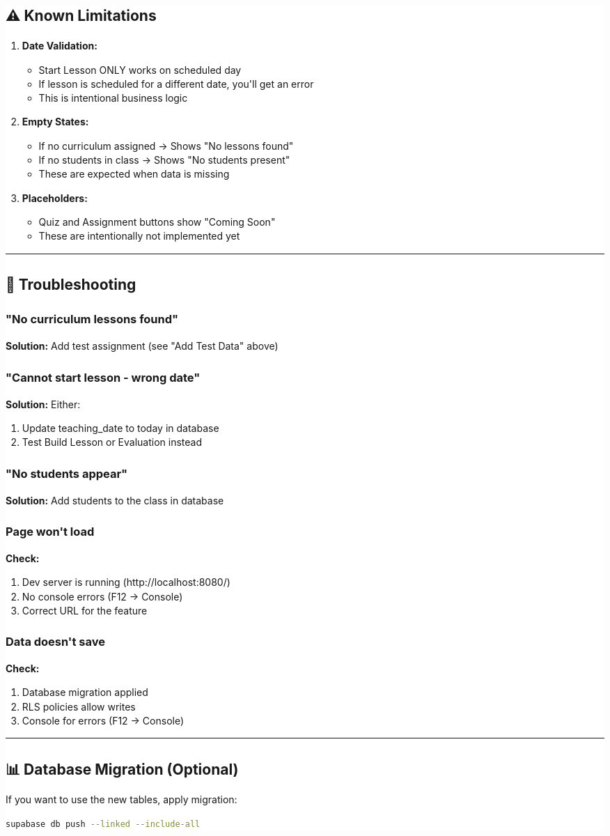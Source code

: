 
## ⚠️ Known Limitations

1. **Date Validation:**
   - Start Lesson ONLY works on scheduled day
   - If lesson is scheduled for a different date, you'll get an error
   - This is intentional business logic

2. **Empty States:**
   - If no curriculum assigned → Shows "No lessons found"
   - If no students in class → Shows "No students present"
   - These are expected when data is missing

3. **Placeholders:**
   - Quiz and Assignment buttons show "Coming Soon"
   - These are intentionally not implemented yet

---

## 🐛 Troubleshooting

### "No curriculum lessons found"
**Solution:** Add test assignment (see "Add Test Data" above)

### "Cannot start lesson - wrong date"
**Solution:** Either:
1. Update teaching_date to today in database
2. Test Build Lesson or Evaluation instead

### "No students appear"
**Solution:** Add students to the class in database

### Page won't load
**Check:**
1. Dev server is running (http://localhost:8080/)
2. No console errors (F12 → Console)
3. Correct URL for the feature

### Data doesn't save
**Check:**
1. Database migration applied
2. RLS policies allow writes
3. Console for errors (F12 → Console)

---

## 📊 Database Migration (Optional)

If you want to use the new tables, apply migration:

```bash
supabase db push --linked --include-all
```
